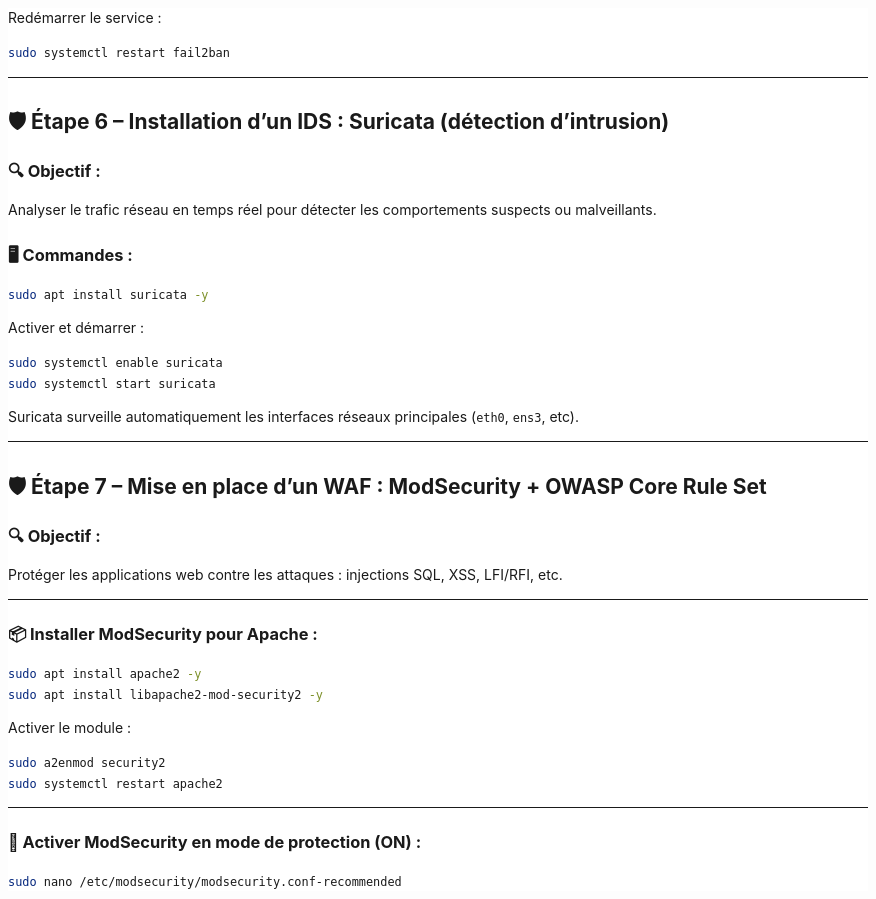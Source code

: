 Redémarrer le service :
```bash
sudo systemctl restart fail2ban
```

---

## 🛡️ Étape 6 – Installation d’un IDS : Suricata (détection d’intrusion)

### 🔍 Objectif :
Analyser le trafic réseau en temps réel pour détecter les comportements suspects ou malveillants.

### 🖥️ Commandes :
```bash
sudo apt install suricata -y
```

Activer et démarrer :
```bash
sudo systemctl enable suricata
sudo systemctl start suricata
```

Suricata surveille automatiquement les interfaces réseaux principales (`eth0`, `ens3`, etc).

---

## 🛡️ Étape 7 – Mise en place d’un WAF : **ModSecurity + OWASP Core Rule Set**

### 🔍 Objectif :
Protéger les applications web contre les attaques : injections SQL, XSS, LFI/RFI, etc.

---

### 📦 Installer ModSecurity pour Apache :
```bash
sudo apt install apache2 -y
sudo apt install libapache2-mod-security2 -y
```

Activer le module :
```bash
sudo a2enmod security2
sudo systemctl restart apache2
```

---

### 🔧 Activer ModSecurity en mode **de protection (ON)** :
```bash
sudo nano /etc/modsecurity/modsecurity.conf-recommended
```
